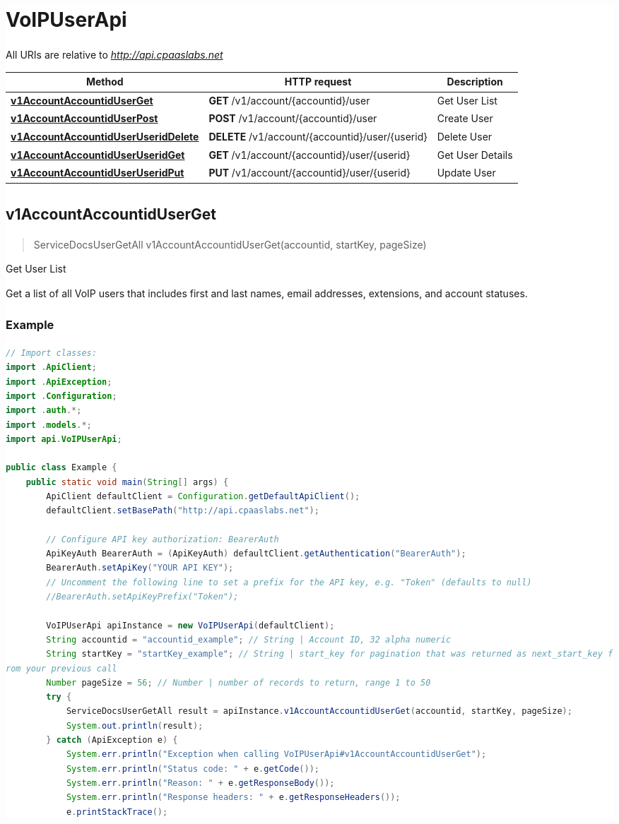 # VoIPUserApi

All URIs are relative to *http://api.cpaaslabs.net*

| Method | HTTP request | Description |
|------------- | ------------- | -------------|
| [**v1AccountAccountidUserGet**](VoIPUserApi.md#v1AccountAccountidUserGet) | **GET** /v1/account/{accountid}/user | Get User List |
| [**v1AccountAccountidUserPost**](VoIPUserApi.md#v1AccountAccountidUserPost) | **POST** /v1/account/{accountid}/user | Create User |
| [**v1AccountAccountidUserUseridDelete**](VoIPUserApi.md#v1AccountAccountidUserUseridDelete) | **DELETE** /v1/account/{accountid}/user/{userid} | Delete User |
| [**v1AccountAccountidUserUseridGet**](VoIPUserApi.md#v1AccountAccountidUserUseridGet) | **GET** /v1/account/{accountid}/user/{userid} | Get User Details |
| [**v1AccountAccountidUserUseridPut**](VoIPUserApi.md#v1AccountAccountidUserUseridPut) | **PUT** /v1/account/{accountid}/user/{userid} | Update User |



## v1AccountAccountidUserGet

> ServiceDocsUserGetAll v1AccountAccountidUserGet(accountid, startKey, pageSize)

Get User List

Get a list of all VoIP users that includes first and last names, email addresses, extensions, and account statuses.

### Example

```java
// Import classes:
import .ApiClient;
import .ApiException;
import .Configuration;
import .auth.*;
import .models.*;
import api.VoIPUserApi;

public class Example {
    public static void main(String[] args) {
        ApiClient defaultClient = Configuration.getDefaultApiClient();
        defaultClient.setBasePath("http://api.cpaaslabs.net");
        
        // Configure API key authorization: BearerAuth
        ApiKeyAuth BearerAuth = (ApiKeyAuth) defaultClient.getAuthentication("BearerAuth");
        BearerAuth.setApiKey("YOUR API KEY");
        // Uncomment the following line to set a prefix for the API key, e.g. "Token" (defaults to null)
        //BearerAuth.setApiKeyPrefix("Token");

        VoIPUserApi apiInstance = new VoIPUserApi(defaultClient);
        String accountid = "accountid_example"; // String | Account ID, 32 alpha numeric
        String startKey = "startKey_example"; // String | start_key for pagination that was returned as next_start_key from your previous call
        Number pageSize = 56; // Number | number of records to return, range 1 to 50
        try {
            ServiceDocsUserGetAll result = apiInstance.v1AccountAccountidUserGet(accountid, startKey, pageSize);
            System.out.println(result);
        } catch (ApiException e) {
            System.err.println("Exception when calling VoIPUserApi#v1AccountAccountidUserGet");
            System.err.println("Status code: " + e.getCode());
            System.err.println("Reason: " + e.getResponseBody());
            System.err.println("Response headers: " + e.getResponseHeaders());
            e.printStackTrace();
```